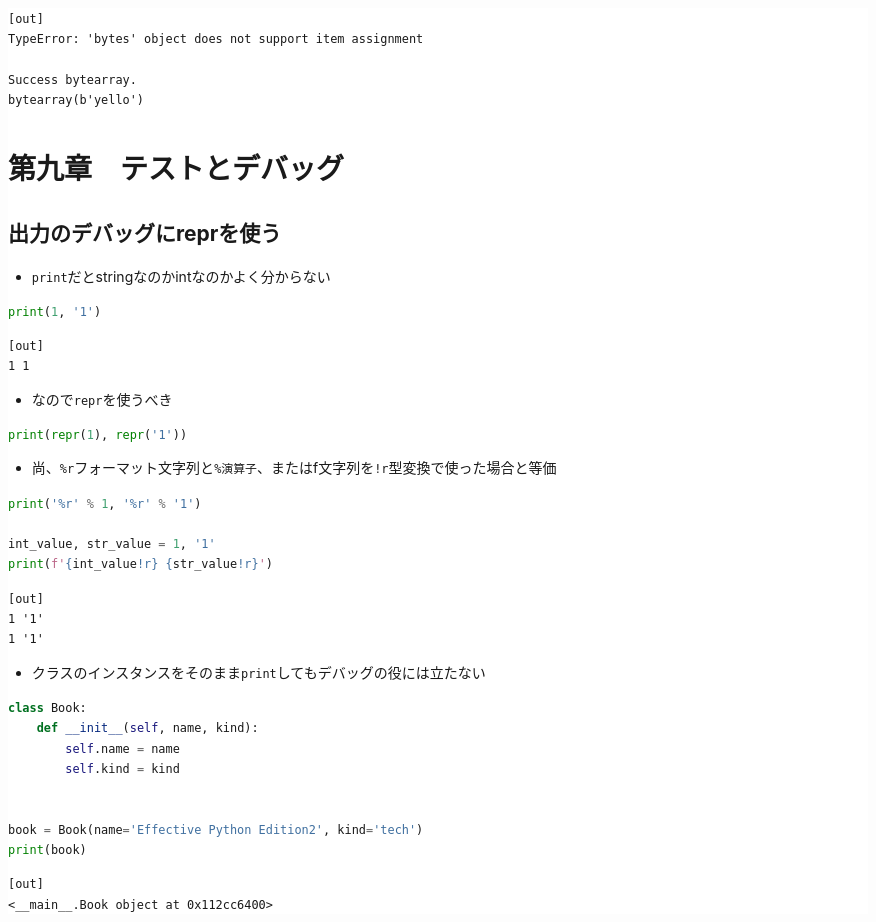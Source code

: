```
[out]
TypeError: 'bytes' object does not support item assignment

Success bytearray.
bytearray(b'yello')
```

# 第九章　テストとデバッグ
## 出力のデバッグにreprを使う
- `print`だとstringなのかintなのかよく分からない

```python
print(1, '1')
```

```
[out]
1 1
```

- なので`repr`を使うべき

```python
print(repr(1), repr('1'))
```

- 尚、`%r`フォーマット文字列と`%演算子`、またはf文字列を`!r`型変換で使った場合と等価

```python
print('%r' % 1, '%r' % '1')

int_value, str_value = 1, '1'
print(f'{int_value!r} {str_value!r}')
```

```
[out]
1 '1'
1 '1'
```

- クラスのインスタンスをそのまま`print`してもデバッグの役には立たない

```python
class Book:
    def __init__(self, name, kind):
        self.name = name
        self.kind = kind


book = Book(name='Effective Python Edition2', kind='tech')
print(book)
```

```
[out]
<__main__.Book object at 0x112cc6400>
```
